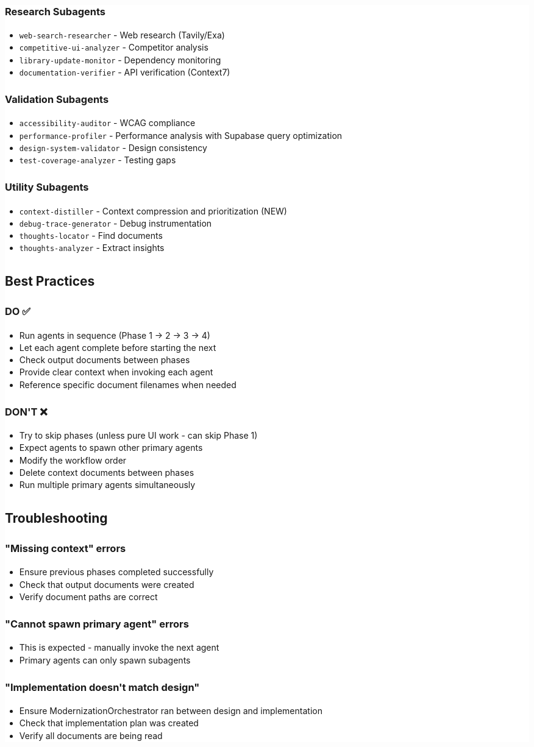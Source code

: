 ### Research Subagents
- `web-search-researcher` - Web research (Tavily/Exa)
- `competitive-ui-analyzer` - Competitor analysis
- `library-update-monitor` - Dependency monitoring
- `documentation-verifier` - API verification (Context7)

### Validation Subagents
- `accessibility-auditor` - WCAG compliance
- `performance-profiler` - Performance analysis with Supabase query optimization
- `design-system-validator` - Design consistency
- `test-coverage-analyzer` - Testing gaps

### Utility Subagents
- `context-distiller` - Context compression and prioritization (NEW)
- `debug-trace-generator` - Debug instrumentation
- `thoughts-locator` - Find documents
- `thoughts-analyzer` - Extract insights

## Best Practices

### DO ✅
- Run agents in sequence (Phase 1 → 2 → 3 → 4)
- Let each agent complete before starting the next
- Check output documents between phases
- Provide clear context when invoking each agent
- Reference specific document filenames when needed

### DON'T ❌
- Try to skip phases (unless pure UI work - can skip Phase 1)
- Expect agents to spawn other primary agents
- Modify the workflow order
- Delete context documents between phases
- Run multiple primary agents simultaneously

## Troubleshooting

### "Missing context" errors
- Ensure previous phases completed successfully
- Check that output documents were created
- Verify document paths are correct

### "Cannot spawn primary agent" errors
- This is expected - manually invoke the next agent
- Primary agents can only spawn subagents

### "Implementation doesn't match design"
- Ensure ModernizationOrchestrator ran between design and implementation
- Check that implementation plan was created
- Verify all documents are being read
